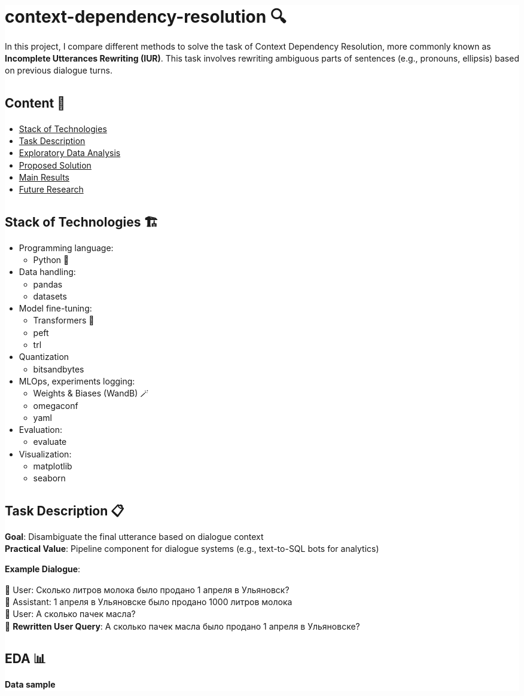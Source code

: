 # context-dependency-resolution 🔍

In this project, I compare different methods to solve the task of Context Dependency Resolution, more commonly known as **Incomplete Utterances Rewriting (IUR)**. This task involves rewriting ambiguous parts of sentences (e.g., pronouns, ellipsis) based on previous dialogue turns.


## Content 📖
- [Stack of Technologies](#stack-of-technologies)
- [Task Description](#task-description)
- [Exploratory Data Analysis](#eda)
- [Proposed Solution](#proposed-solution)
- [Main Results](#main-results)
- [Future Research](#future-research)

## Stack of Technologies 🏗️
- Programming language:
  - Python 🐍
- Data handling:
  - pandas
  - datasets
- Model fine-tuning:
  - Transformers 🤗
  - peft
  - trl
- Quantization
  - bitsandbytes
- MLOps, experiments logging:
  - Weights & Biases (WandB) 🪄
  - omegaconf
  - yaml
- Evaluation:
  - evaluate
- Visualization:
  - matplotlib
  - seaborn

## Task Description 📋

**Goal**: Disambiguate the final utterance based on dialogue context  
**Practical Value**: Pipeline component for dialogue systems (e.g., text-to-SQL bots for analytics)

**Example Dialogue**:

👤 User: Сколько литров молока было продано 1 апреля в Ульяновск?  
🤖 Assistant: 1 апреля в Ульяновске было продано 1000 литров молока  
👤 User: А сколько пачек масла?  
🔧 **Rewritten User Query**: А сколько пачек масла было продано 1 апреля в Ульяновске?  

## EDA 📊
**Data sample**
